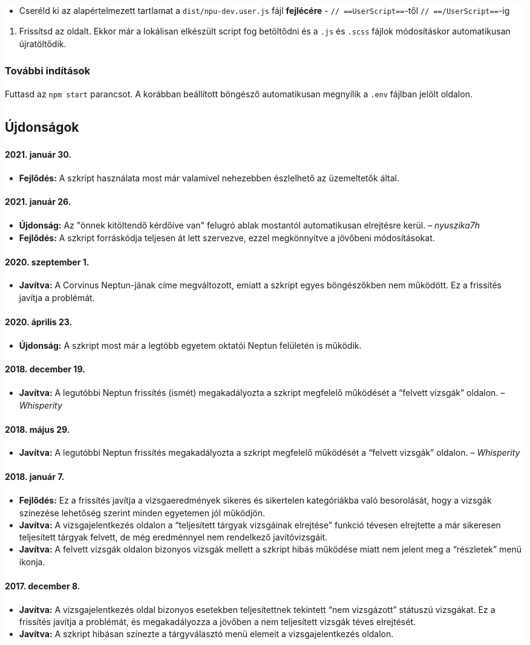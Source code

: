    - Cseréld ki az alapértelmezett tartlamat a `dist/npu-dev.user.js` fájl **fejlécére** - `// ==UserScript==`-től `// ==/UserScript==`-ig
1. Frissítsd az oldalt. Ekkor már a lokálisan elkészült script fog betöltődni és a `.js` és `.scss` fájlok módosításkor automatikusan újratöltődik.

### További indítások

Futtasd az `npm start` parancsot. A korábban beállított böngésző automatikusan megnyílik a `.env` fájlban jelölt oldalon.

## Újdonságok

#### 2021. január 30.

- **Fejlődés:** A szkript használata most már valamivel nehezebben észlelhető az üzemeltetők által.

#### 2021. január 26.

- **Újdonság:** Az "önnek kitöltendő kérdőíve van" felugró ablak mostantól automatikusan elrejtésre kerül. – _nyuszika7h_
- **Fejlődés:** A szkript forráskódja teljesen át lett szervezve, ezzel megkönnyítve a jövőbeni módosításokat.

#### 2020. szeptember 1.

- **Javítva:** A Corvinus Neptun-jának címe megváltozott, emiatt a szkript egyes böngészőkben nem működött. Ez a frissítés javítja a problémát.

#### 2020. április 23.

- **Újdonság:** A szkript most már a legtöbb egyetem oktatói Neptun felületén is működik.

#### 2018. december 19.

- **Javítva:** A legutóbbi Neptun frissítés (ismét) megakadályozta a szkript megfelelő működését a “felvett vizsgák” oldalon. – _Whisperity_

#### 2018. május 29.

- **Javítva:** A legutóbbi Neptun frissítés megakadályozta a szkript megfelelő működését a “felvett vizsgák” oldalon. – _Whisperity_

#### 2018. január 7.

- **Fejlődés:** Ez a frissítés javítja a vizsgaeredmények sikeres és sikertelen kategóriákba való besorolását, hogy a vizsgák színezése lehetőség szerint minden egyetemen jól működjön.
- **Javítva:** A vizsgajelentkezés oldalon a “teljesített tárgyak vizsgáinak elrejtése” funkció tévesen elrejtette a már sikeresen teljesített tárgyak felvett, de még eredménnyel nem rendelkező javítóvizsgáit.
- **Javítva:** A felvett vizsgák oldalon bizonyos vizsgák mellett a szkript hibás működése miatt nem jelent meg a “részletek” menü ikonja.

#### 2017. december 8.

- **Javítva:** A vizsgajelentkezés oldal bizonyos esetekben teljesítettnek tekintett “nem vizsgázott” státuszú vizsgákat. Ez a frissítés javítja a problémát, és megakadályozza a jövőben a nem teljesített vizsgák téves elrejtését.
- **Javítva:** A szkript hibásan színezte a tárgyválasztó menü elemeit a vizsgajelentkezés oldalon.
